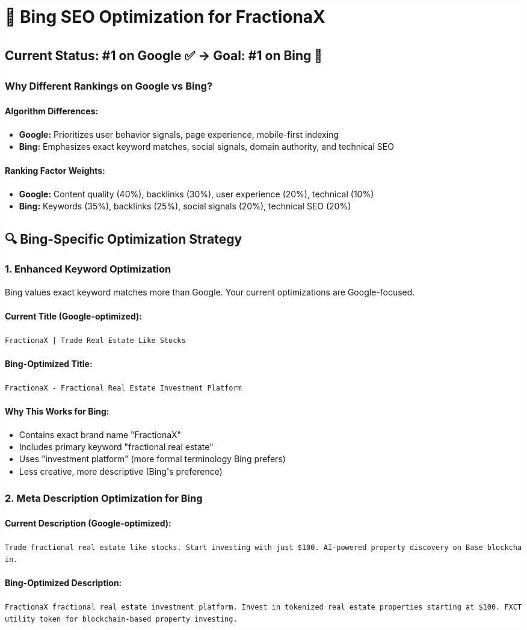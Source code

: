 # 🎯 Bing SEO Optimization for FractionaX

## Current Status: #1 on Google ✅ → Goal: #1 on Bing 🎯

### Why Different Rankings on Google vs Bing?

#### **Algorithm Differences:**
- **Google:** Prioritizes user behavior signals, page experience, mobile-first indexing
- **Bing:** Emphasizes exact keyword matches, social signals, domain authority, and technical SEO

#### **Ranking Factor Weights:**
- **Google:** Content quality (40%), backlinks (30%), user experience (20%), technical (10%)
- **Bing:** Keywords (35%), backlinks (25%), social signals (20%), technical SEO (20%)

## 🔍 Bing-Specific Optimization Strategy

### 1. **Enhanced Keyword Optimization**

Bing values exact keyword matches more than Google. Your current optimizations are Google-focused.

#### **Current Title (Google-optimized):**
```
FractionaX | Trade Real Estate Like Stocks
```

#### **Bing-Optimized Title:**
```
FractionaX - Fractional Real Estate Investment Platform
```

#### **Why This Works for Bing:**
- Contains exact brand name "FractionaX" 
- Includes primary keyword "fractional real estate"
- Uses "investment platform" (more formal terminology Bing prefers)
- Less creative, more descriptive (Bing's preference)

### 2. **Meta Description Optimization for Bing**

#### **Current Description (Google-optimized):**
```
Trade fractional real estate like stocks. Start investing with just $100. AI-powered property discovery on Base blockchain.
```

#### **Bing-Optimized Description:**
```
FractionaX fractional real estate investment platform. Invest in tokenized real estate properties starting at $100. FXCT utility token for blockchain-based property investing.
```
